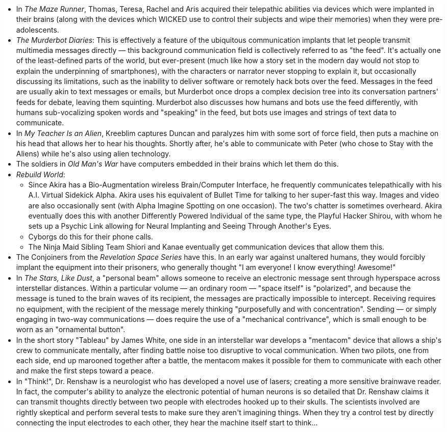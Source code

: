 -   In _The Maze Runner_, Thomas, Teresa, Rachel and Aris acquired their telepathic abilities via devices which were implanted in their brains (along with the devices which WICKED use to control their subjects and wipe their memories) when they were pre-adolescents.
-   _The Murderbot Diaries_: This is effectively a feature of the ubiquitous communication implants that let people transmit multimedia messages directly — this background communication field is collectively referred to as "the feed". It's actually one of the least-defined parts of the world, but ever-present (much like how a story set in the modern day would not stop to explain the underpinning of smartphones), with the characters or narrator never stopping to explain it, but occasionally discussing its limitations, such as the inability to deliver software or remotely hack bots over the feed. Messages in the feed are usually akin to text messages or emails, but Murderbot once drops a complex decision tree into its conversation partners' feeds for debate, leaving them squinting. Murderbot also discusses how humans and bots use the feed differently, with humans sub-vocalizing spoken words and "speaking" in the feed, but bots use images and strings of text data to communicate.
-   In _My Teacher Is an Alien_, Kreeblim captures Duncan and paralyzes him with some sort of force field, then puts a machine on his head that allows her to hear his thoughts. Shortly after, he's able to communicate with Peter (who chose to Stay with the Aliens) while he's also using alien technology.
-   The soldiers in _Old Man's War_ have computers embedded in their brains which let them do this.
-   _Rebuild World_:
    -   Since Akira has a Bio-Augmentation wireless Brain/Computer Interface, he frequently communicates telepathically with his A.I. Virtual Sidekick Alpha. Akira uses his equivalent of Bullet Time for talking to her super-fast this way. Images and video are also occasionally sent (with Alpha Imagine Spotting on one occasion). The two's chatter is sometimes overheard. Akira eventually does this with another Differently Powered Individual of the same type, the Playful Hacker Shirou, with whom he sets up a Psychic Link allowing for Neural Implanting and Seeing Through Another's Eyes.
    -   Cyborgs do this for their phone calls.
    -   The Ninja Maid Sibling Team Shiori and Kanae eventually get communication devices that allow them this.
-   The Conjoiners from the _Revelation Space Series_ have this. In an early war against unaltered humans, they would forcibly implant the equipment into their prisoners, who generally thought "I am everyone! I know everything! Awesome!"
-   In _The Stars, Like Dust_, a "personal beam" allows someone to receive an electronic message sent through hyperspace across interstellar distances. Within a particular volume — an ordinary room — "space itself" is "polarized", and because the message is tuned to the brain waves of its recipient, the messages are practically impossible to intercept. Receiving requires no equipment, with the recipient of the message merely thinking "purposefully and with concentration". Sending — or simply engaging in two-way communications — does require the use of a "mechanical contrivance", which is small enough to be worn as an "ornamental button".
-   In the short story "Tableau" by James White, one side in an interstellar war develops a "mentacom" device that allows a ship's crew to communicate mentally, after finding battle noise too disruptive to vocal communication. When two pilots, one from each side, end up marooned together after a battle, the mentacom makes it possible for them to communicate with each other and make the first steps toward a peace.
-   In "Think!", Dr. Renshaw is a neurologist who has developed a novel use of lasers; creating a more sensitive brainwave reader. In fact, the computer's ability to analyze the electronic potential of human neurons is so detailed that Dr. Renshaw claims it can transmit thoughts directly between two people with electrodes hooked up to their skulls. The scientists involved are rightly skeptical and perform several tests to make sure they aren't imagining things. When they try a control test by directly connecting the input electrodes to each other, they hear the machine itself start to think...
